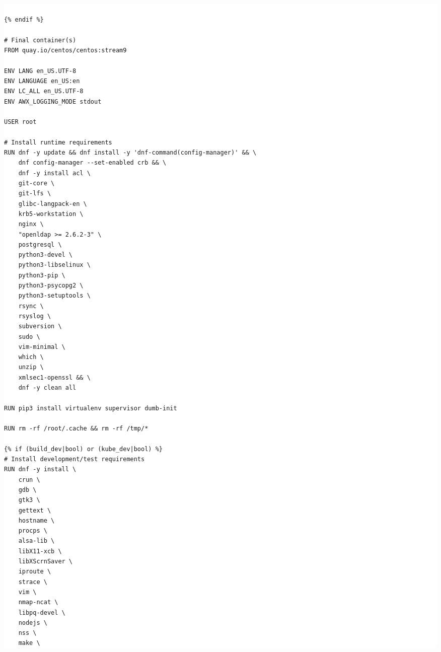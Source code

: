 ```

{% endif %}

# Final container(s)
FROM quay.io/centos/centos:stream9

ENV LANG en_US.UTF-8
ENV LANGUAGE en_US:en
ENV LC_ALL en_US.UTF-8
ENV AWX_LOGGING_MODE stdout

USER root

# Install runtime requirements
RUN dnf -y update && dnf install -y 'dnf-command(config-manager)' && \
    dnf config-manager --set-enabled crb && \
    dnf -y install acl \
    git-core \
    git-lfs \
    glibc-langpack-en \
    krb5-workstation \
    nginx \
    "openldap >= 2.6.2-3" \
    postgresql \
    python3-devel \
    python3-libselinux \
    python3-pip \
    python3-psycopg2 \
    python3-setuptools \
    rsync \
    rsyslog \
    subversion \
    sudo \
    vim-minimal \
    which \
    unzip \
    xmlsec1-openssl && \
    dnf -y clean all

RUN pip3 install virtualenv supervisor dumb-init

RUN rm -rf /root/.cache && rm -rf /tmp/*

{% if (build_dev|bool) or (kube_dev|bool) %}
# Install development/test requirements
RUN dnf -y install \
    crun \
    gdb \
    gtk3 \
    gettext \
    hostname \
    procps \
    alsa-lib \
    libX11-xcb \
    libXScrnSaver \
    iproute \
    strace \
    vim \
    nmap-ncat \
    libpq-devel \
    nodejs \
    nss \
    make \
```